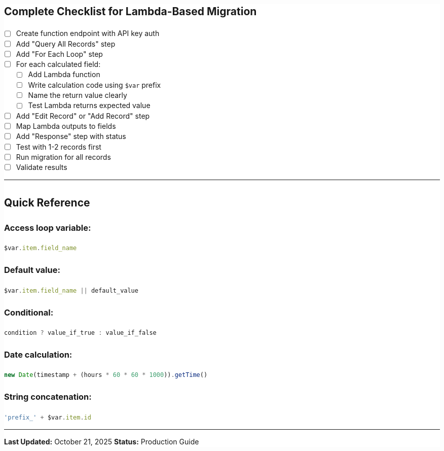 
## Complete Checklist for Lambda-Based Migration

- [ ] Create function endpoint with API key auth
- [ ] Add "Query All Records" step
- [ ] Add "For Each Loop" step
- [ ] For each calculated field:
  - [ ] Add Lambda function
  - [ ] Write calculation code using `$var` prefix
  - [ ] Name the return value clearly
  - [ ] Test Lambda returns expected value
- [ ] Add "Edit Record" or "Add Record" step
- [ ] Map Lambda outputs to fields
- [ ] Add "Response" step with status
- [ ] Test with 1-2 records first
- [ ] Run migration for all records
- [ ] Validate results

---

## Quick Reference

### Access loop variable:
```javascript
$var.item.field_name
```

### Default value:
```javascript
$var.item.field_name || default_value
```

### Conditional:
```javascript
condition ? value_if_true : value_if_false
```

### Date calculation:
```javascript
new Date(timestamp + (hours * 60 * 60 * 1000)).getTime()
```

### String concatenation:
```javascript
'prefix_' + $var.item.id
```

---

**Last Updated:** October 21, 2025
**Status:** Production Guide
